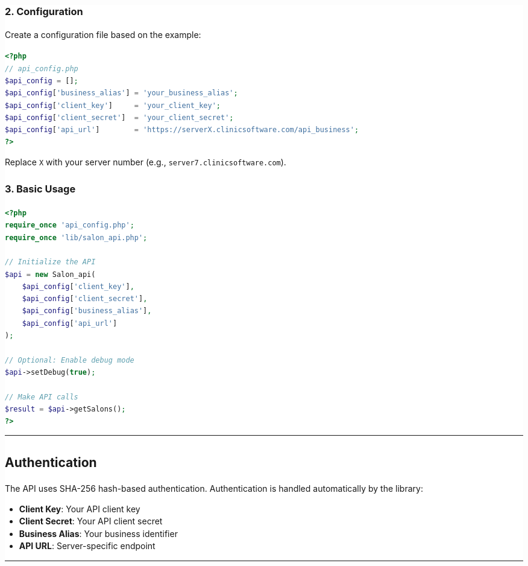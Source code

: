 ### 2. Configuration

Create a configuration file based on the example:

```php
<?php
// api_config.php
$api_config = [];
$api_config['business_alias'] = 'your_business_alias';
$api_config['client_key']     = 'your_client_key';
$api_config['client_secret']  = 'your_client_secret';
$api_config['api_url']        = 'https://serverX.clinicsoftware.com/api_business';
?>
```

Replace `X` with your server number (e.g., `server7.clinicsoftware.com`).

### 3. Basic Usage

```php
<?php
require_once 'api_config.php';
require_once 'lib/salon_api.php';

// Initialize the API
$api = new Salon_api(
    $api_config['client_key'],
    $api_config['client_secret'],
    $api_config['business_alias'],
    $api_config['api_url']
);

// Optional: Enable debug mode
$api->setDebug(true);

// Make API calls
$result = $api->getSalons();
?>
```

---

## Authentication

The API uses SHA-256 hash-based authentication. Authentication is handled automatically by the library:

- **Client Key**: Your API client key
- **Client Secret**: Your API client secret
- **Business Alias**: Your business identifier
- **API URL**: Server-specific endpoint

---
